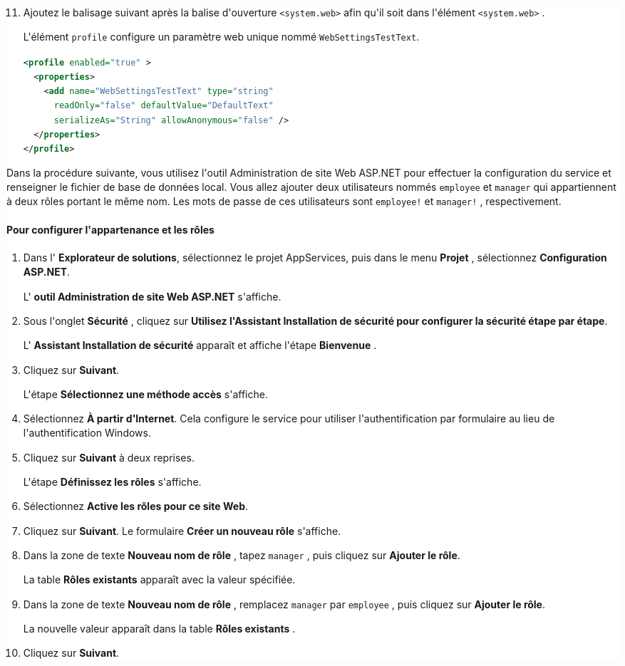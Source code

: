 11. Ajoutez le balisage suivant après la balise d'ouverture `<system.web>` afin qu'il soit dans l'élément `<system.web>` .  
  
     L'élément `profile` configure un paramètre web unique nommé `WebSettingsTestText`.  
  
    ```xml  
    <profile enabled="true" >  
      <properties>  
        <add name="WebSettingsTestText" type="string"   
          readOnly="false" defaultValue="DefaultText"   
          serializeAs="String" allowAnonymous="false" />  
      </properties>  
    </profile>  
    ```  
  
 Dans la procédure suivante, vous utilisez l'outil Administration de site Web ASP.NET pour effectuer la configuration du service et renseigner le fichier de base de données local. Vous allez ajouter deux utilisateurs nommés `employee` et `manager` qui appartiennent à deux rôles portant le même nom. Les mots de passe de ces utilisateurs sont `employee!` et `manager!` , respectivement.  
  
#### <a name="to-configure-membership-and-roles"></a>Pour configurer l'appartenance et les rôles  
  
1.  Dans l' **Explorateur de solutions**, sélectionnez le projet AppServices, puis dans le menu **Projet** , sélectionnez **Configuration ASP.NET**.  
  
     L' **outil Administration de site Web ASP.NET** s'affiche.  
  
2.  Sous l'onglet **Sécurité** , cliquez sur **Utilisez l'Assistant Installation de sécurité pour configurer la sécurité étape par étape**.  
  
     L' **Assistant Installation de sécurité** apparaît et affiche l'étape **Bienvenue** .  
  
3.  Cliquez sur **Suivant**.  
  
     L'étape **Sélectionnez une méthode accès** s'affiche.  
  
4.  Sélectionnez **À partir d'Internet**. Cela configure le service pour utiliser l'authentification par formulaire au lieu de l'authentification Windows.  
  
5.  Cliquez sur **Suivant** à deux reprises.  
  
     L'étape **Définissez les rôles** s'affiche.  
  
6.  Sélectionnez **Active les rôles pour ce site Web**.  
  
7.  Cliquez sur **Suivant**. Le formulaire **Créer un nouveau rôle** s'affiche.  
  
8.  Dans la zone de texte **Nouveau nom de rôle** , tapez `manager` , puis cliquez sur **Ajouter le rôle**.  
  
     La table **Rôles existants** apparaît avec la valeur spécifiée.  
  
9. Dans la zone de texte **Nouveau nom de rôle** , remplacez `manager` par `employee` , puis cliquez sur **Ajouter le rôle**.  
  
     La nouvelle valeur apparaît dans la table **Rôles existants** .  
  
10. Cliquez sur **Suivant**.  
  